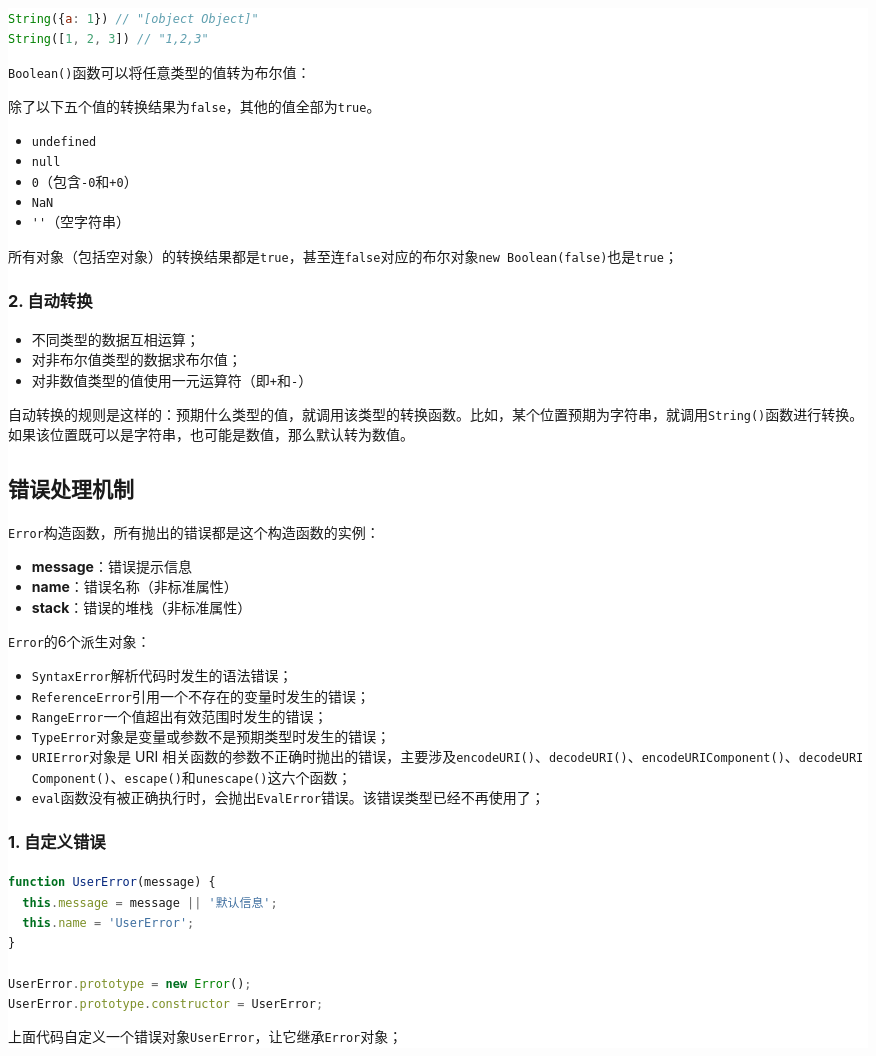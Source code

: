 ```js
String({a: 1}) // "[object Object]"
String([1, 2, 3]) // "1,2,3"
```

`Boolean()`函数可以将任意类型的值转为布尔值：

除了以下五个值的转换结果为`false`，其他的值全部为`true`。

- `undefined`
- `null`
- `0`（包含`-0`和`+0`）
- `NaN`
- `''`（空字符串）

所有对象（包括空对象）的转换结果都是`true`，甚至连`false`对应的布尔对象`new Boolean(false)`也是`true`；

### 2. 自动转换

+ 不同类型的数据互相运算；
+ 对非布尔值类型的数据求布尔值；
+ 对非数值类型的值使用一元运算符（即`+`和`-`）

自动转换的规则是这样的：预期什么类型的值，就调用该类型的转换函数。比如，某个位置预期为字符串，就调用`String()`函数进行转换。如果该位置既可以是字符串，也可能是数值，那么默认转为数值。

## 错误处理机制

`Error`构造函数，所有抛出的错误都是这个构造函数的实例：

- **message**：错误提示信息
- **name**：错误名称（非标准属性）
- **stack**：错误的堆栈（非标准属性）

`Error`的6个派生对象：

+ `SyntaxError`解析代码时发生的语法错误；
+ `ReferenceError`引用一个不存在的变量时发生的错误；
+ `RangeError`一个值超出有效范围时发生的错误；
+ `TypeError`对象是变量或参数不是预期类型时发生的错误；
+ `URIError`对象是 URI 相关函数的参数不正确时抛出的错误，主要涉及`encodeURI()`、`decodeURI()`、`encodeURIComponent()`、`decodeURIComponent()`、`escape()`和`unescape()`这六个函数；
+ `eval`函数没有被正确执行时，会抛出`EvalError`错误。该错误类型已经不再使用了；

### 1. 自定义错误

```js
function UserError(message) {
  this.message = message || '默认信息';
  this.name = 'UserError';
}

UserError.prototype = new Error();
UserError.prototype.constructor = UserError;
```

上面代码自定义一个错误对象`UserError`，让它继承`Error`对象；
